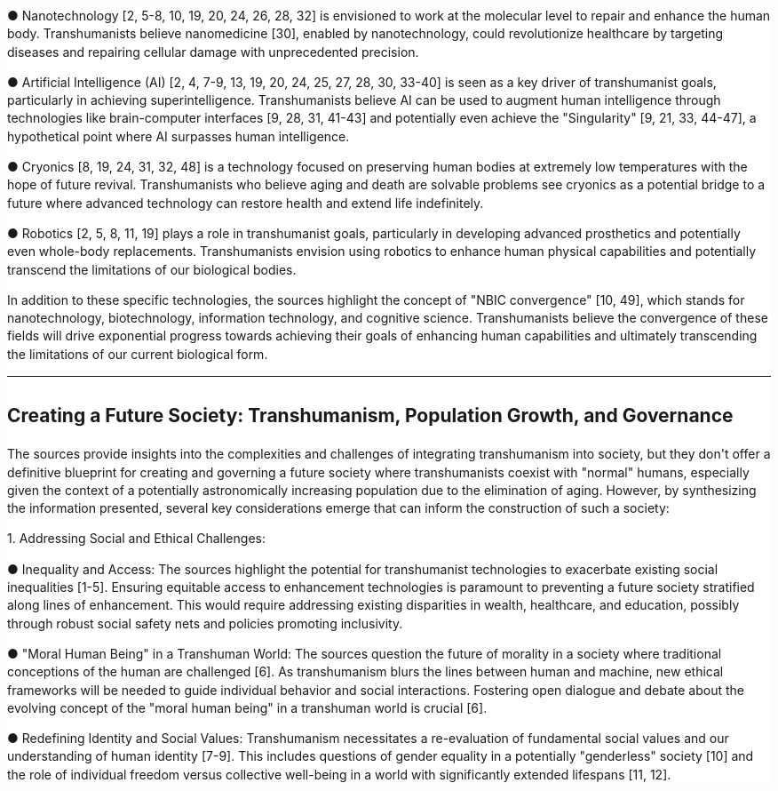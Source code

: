 ● Nanotechnology \[2, 5-8, 10, 19, 20, 24, 26, 28, 32\] is envisioned to work at the molecular level to repair and enhance the human body. Transhumanists believe nanomedicine \[30\], enabled by nanotechnology, could revolutionize healthcare by targeting diseases and repairing cellular damage with unprecedented precision.

● Artificial Intelligence (AI) \[2, 4, 7-9, 13, 19, 20, 24, 25, 27, 28, 30, 33-40\] is seen as a key driver of transhumanist goals, particularly in achieving superintelligence. Transhumanists believe AI can be used to augment human intelligence through technologies like brain-computer interfaces \[9, 28, 31, 41-43\] and potentially even achieve the "Singularity" \[9, 21, 33, 44-47\], a hypothetical point where AI surpasses human intelligence.

● Cryonics \[8, 19, 24, 31, 32, 48\] is a technology focused on preserving human bodies at extremely low temperatures with the hope of future revival. Transhumanists who believe aging and death are solvable problems see cryonics as a potential bridge to a future where advanced technology can restore health and extend life indefinitely.

● Robotics \[2, 5, 8, 11, 19\] plays a role in transhumanist goals, particularly in developing advanced prosthetics and potentially even whole-body replacements. Transhumanists envision using robotics to enhance human physical capabilities and potentially transcend the limitations of our biological bodies.

In addition to these specific technologies, the sources highlight the concept of "NBIC convergence" \[10, 49\], which stands for nanotechnology, biotechnology, information technology, and cognitive science. Transhumanists believe the convergence of these fields will drive exponential progress towards achieving their goals of enhancing human capabilities and ultimately transcending the limitations of our current biological form.

--- 

## Creating a Future Society: Transhumanism, Population Growth, and Governance

The sources provide insights into the complexities and challenges of integrating transhumanism into society, but they don't offer a definitive blueprint for creating and governing a future society where transhumanists coexist with "normal" humans, especially given the context of a potentially astronomically increasing population due to the elimination of aging. However, by synthesizing the information presented, several key considerations emerge that can inform the construction of such a society:

1\. Addressing Social and Ethical Challenges:

● Inequality and Access: The sources highlight the potential for transhumanist technologies to exacerbate existing social inequalities \[1-5\]. Ensuring equitable access to enhancement technologies is paramount to preventing a future society stratified along lines of enhancement. This would require addressing existing disparities in wealth, healthcare, and education, possibly through robust social safety nets and policies promoting inclusivity.

● "Moral Human Being" in a Transhuman World: The sources question the future of morality in a society where traditional conceptions of the human are challenged \[6\]. As transhumanism blurs the lines between human and machine, new ethical frameworks will be needed to guide individual behavior and social interactions. Fostering open dialogue and debate about the evolving concept of the "moral human being" in a transhuman world is crucial \[6\].

● Redefining Identity and Social Values: Transhumanism necessitates a re-evaluation of fundamental social values and our understanding of human identity \[7-9\]. This includes questions of gender equality in a potentially "genderless" society \[10\] and the role of individual freedom versus collective well-being in a world with significantly extended lifespans \[11, 12\].

